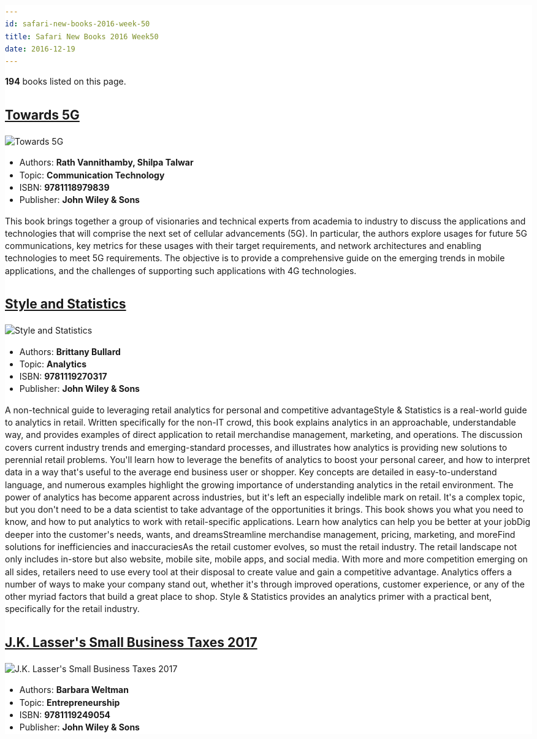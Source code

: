 ```yaml
---
id: safari-new-books-2016-week-50
title: Safari New Books 2016 Week50
date: 2016-12-19
---
```

<strong>194</strong> books listed on this page.<br>

<div class="safaribook"><h2><a href="https://www.safaribooksonline.com/library/view/towards-5g/9781118979839/">Towards 5G</a></h2><p><img src="http://www.safaribooksonline.com/library/cover/9781118979839/" alt="Towards 5G"><ul><li>Authors: <strong>Rath Vannithamby, Shilpa Talwar</strong></li><li>Topic: <strong>Communication Technology</strong></li><li>ISBN: <strong>9781118979839</strong></li><li>Publisher: <strong>John Wiley & Sons</strong></li></ul>
This book brings together a group of visionaries and technical experts from academia to industry to discuss the applications and technologies that will comprise the next set of cellular advancements (5G). In particular, the authors explore usages for future 5G communications, key metrics for these usages with their target requirements, and network architectures and enabling technologies to meet 5G requirements. The objective is to provide a comprehensive guide on the emerging trends in mobile applications, and the challenges of supporting such applications with 4G technologies.
</p></div>

<div class="safaribook"><h2><a href="https://www.safaribooksonline.com/library/view/style-and-statistics/9781119270317/">Style and Statistics</a></h2><p><img src="http://www.safaribooksonline.com/library/cover/9781119270317/" alt="Style and Statistics"><ul><li>Authors: <strong>Brittany Bullard</strong></li><li>Topic: <strong>Analytics</strong></li><li>ISBN: <strong>9781119270317</strong></li><li>Publisher: <strong>John Wiley & Sons</strong></li></ul>
A non-technical guide to leveraging retail analytics for personal and competitive advantageStyle &amp; Statistics is a real-world guide to analytics in retail. Written specifically for the non-IT crowd, this book explains analytics in an approachable, understandable way, and provides examples of direct application to retail merchandise management, marketing, and operations. The discussion covers current industry trends and emerging-standard processes, and illustrates how analytics is providing new solutions to perennial retail problems. You'll learn how to leverage the benefits of analytics to boost your personal career, and how to interpret data in a way that's useful to the average end business user or shopper. Key concepts are detailed in easy-to-understand language, and numerous examples highlight the growing importance of understanding analytics in the retail environment. The power of analytics has become apparent across industries, but it's left an especially indelible mark on retail. It's a complex topic, but you don't need to be a data scientist to take advantage of the opportunities it brings. This book shows you what you need to know, and how to put analytics to work with retail-specific applications. Learn how analytics can help you be better at your jobDig deeper into the customer's needs, wants, and dreamsStreamline merchandise management, pricing, marketing, and moreFind solutions for inefficiencies and inaccuraciesAs the retail customer evolves, so must the retail industry. The retail landscape not only includes in-store but also website, mobile site, mobile apps, and social media. With more and more competition emerging on all sides, retailers need to use every tool at their disposal to create value and gain a competitive advantage. Analytics offers a number of ways to make your company stand out, whether it's through improved operations, customer experience, or any of the other myriad factors that build a great place to shop. Style &amp; Statistics provides an analytics primer with a practical bent, specifically for the retail industry.
</p></div>

<div class="safaribook"><h2><a href="https://www.safaribooksonline.com/library/view/jk-lassers-small/9781119249054/">J.K. Lasser's Small Business Taxes 2017</a></h2><p><img src="http://www.safaribooksonline.com/library/cover/9781119249054/" alt="J.K. Lasser's Small Business Taxes 2017"><ul><li>Authors: <strong>Barbara Weltman</strong></li><li>Topic: <strong>Entrepreneurship</strong></li><li>ISBN: <strong>9781119249054</strong></li><li>Publisher: <strong>John Wiley & Sons</strong></li></ul>